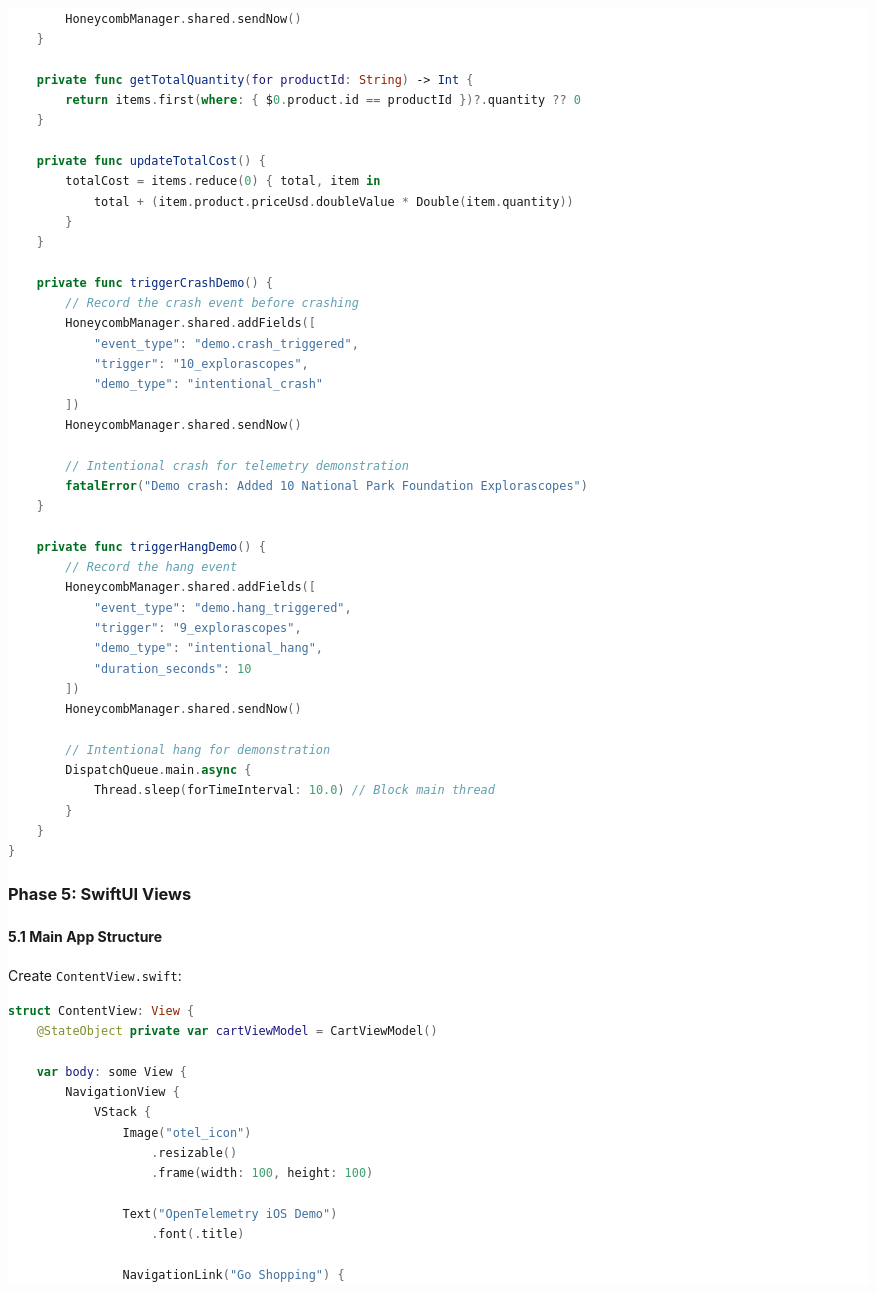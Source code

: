 ```swift
        HoneycombManager.shared.sendNow()
    }
    
    private func getTotalQuantity(for productId: String) -> Int {
        return items.first(where: { $0.product.id == productId })?.quantity ?? 0
    }
    
    private func updateTotalCost() {
        totalCost = items.reduce(0) { total, item in
            total + (item.product.priceUsd.doubleValue * Double(item.quantity))
        }
    }
    
    private func triggerCrashDemo() {
        // Record the crash event before crashing
        HoneycombManager.shared.addFields([
            "event_type": "demo.crash_triggered",
            "trigger": "10_explorascopes",
            "demo_type": "intentional_crash"
        ])
        HoneycombManager.shared.sendNow()
        
        // Intentional crash for telemetry demonstration
        fatalError("Demo crash: Added 10 National Park Foundation Explorascopes")
    }
    
    private func triggerHangDemo() {
        // Record the hang event
        HoneycombManager.shared.addFields([
            "event_type": "demo.hang_triggered",
            "trigger": "9_explorascopes",
            "demo_type": "intentional_hang",
            "duration_seconds": 10
        ])
        HoneycombManager.shared.sendNow()
        
        // Intentional hang for demonstration
        DispatchQueue.main.async {
            Thread.sleep(forTimeInterval: 10.0) // Block main thread
        }
    }
}
```

### Phase 5: SwiftUI Views

#### 5.1 Main App Structure
Create `ContentView.swift`:
```swift
struct ContentView: View {
    @StateObject private var cartViewModel = CartViewModel()
    
    var body: some View {
        NavigationView {
            VStack {
                Image("otel_icon")
                    .resizable()
                    .frame(width: 100, height: 100)
                
                Text("OpenTelemetry iOS Demo")
                    .font(.title)
                
                NavigationLink("Go Shopping") {
```